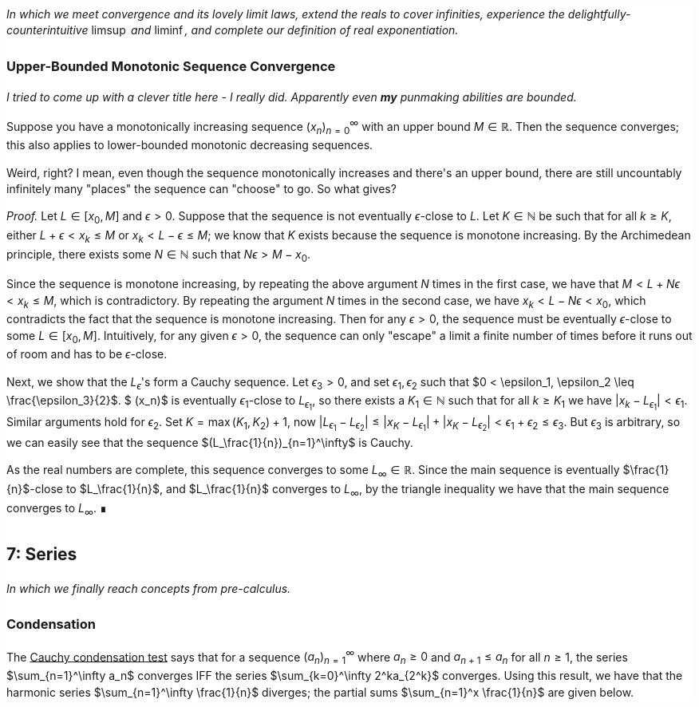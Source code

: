 _In which we meet convergence and its lovely limit laws, extend the reals to cover infinities, experience the delightfully-counterintuitive_  $\limsup$ _and_  $\liminf$_, and complete our definition of real exponentiation._

### Upper-Bounded Monotonic Sequence Convergence

_I tried to come up with a clever title here - I really did. Apparently even **my** punmaking abilities are bounded._

Suppose you have a monotonically increasing sequence  $(x_n)_{n=0}^\infty$ with an upper bound  $M\in \mathbb{R}$. Then the sequence converges; this also applies to lower-bounded monotonic decreasing sequences.

Weird, right? I mean, even though the sequence monotonically increases and there's an upper bound, there are still uncountably infinitely many "places" the sequence can "choose" to go. So what gives?

_Proof._ Let $L \in [x_0, M]$ and $\epsilon > 0$. Suppose that the sequence is not eventually $\epsilon$\-close to $L$. Let $K \in \mathbb{N}$ be such that for all $k \geq K$, either $L + \epsilon < x_k \leq M$ or $x_k < L - \epsilon \leq M$; we know that $K$ exists because the sequence is monotone increasing. By the Archimedean principle, there exists some $N \in \mathbb{N}$ such that $N\epsilon > M - x_0$.

Since the sequence is monotone increasing, by repeating the above argument $N$ times in the first case, we have that $M < L + N\epsilon < x_k \leq M$, which is contradictory. By repeating the argument $N$ times in the second case, we have $x_k < L - N\epsilon < x_0$, which contradicts the fact that the sequence is monotone increasing. Then for any $\epsilon > 0$, the sequence must be eventually $\epsilon$\-close to some $L \in [x_0, M]$. Intuitively, for any given $\epsilon>0$, the sequence can only "escape" a limit a finite number of times before it runs out of room and has to be $\epsilon$\-close.

Next, we show that the $L_\epsilon$'s form a Cauchy sequence. Let $\epsilon_3 > 0$, and set $\epsilon_1, \epsilon_2$ such that $0 < \epsilon_1, \epsilon_2 \leq \frac{\epsilon_3}{2}$. $ (x_n)$ is eventually $\epsilon_1$\-close to $L_{\epsilon_1}$, so there exists a $K_1\in\mathbb{N}$ such that for all $k\geq K_1$ we have $|x_k-L_{\epsilon_1}| < \epsilon_1$. Similar arguments hold for $\epsilon_2$. Set $K = \max(K_1,K_2)+1$, now $|L_{\epsilon_1} - L_{\epsilon_2}| \leq |x_K-L_{\epsilon_1}| + |x_K-L_{\epsilon_2}| < \epsilon_1 + \epsilon_2 \leq \epsilon_3$. But $\epsilon_3$ is arbitrary, so we can easily see that the sequence $(L_\frac{1}{n})_{n=1}^\infty$ is Cauchy.

As the real numbers are complete, this sequence converges to some $L_\infty \in \mathbb{R}$. Since the main sequence is eventually $\frac{1}{n}$\-close to $L_\frac{1}{n}$, and $L_\frac{1}{n}$ converges to $L_\infty$, by the triangle inequality we have that the main sequence converges to $L_\infty$. ∎

## 7: Series

_In which we finally reach concepts from pre-calculus._

### Condensation

The [Cauchy condensation test](https://en.wikipedia.org/wiki/Cauchy_condensation_test) says that for a sequence  $(a_n)_{n=1}^\infty$ where  $a_n \geq 0$ and  $a_{n+1}\leq a_n$ for all  $n \geq 1$, the series  $\sum_{n=1}^\infty a_n$ converges IFF the series  $\sum_{k=0}^\infty 2^ka_{2^k}$ converges. Using this result, we have that the harmonic series  $\sum_{n=1}^\infty \frac{1}{n}$ diverges; the partial sums  $\sum_{n=1}^x \frac{1}{n}$ are given below.


[^1]: Constructing the reals from first principles was profoundly enjoyable. Working through this book gave me a sense of certitude when dealing with math. Numbers are no longer simply familiar friends following familiar rules, but rather objects I _know_ how to construct. It feels great.
[^2]: Gather round, gather round - for it is on this blessed morn/day/evening that I recount my youthful dalliances with uncountable infinities!